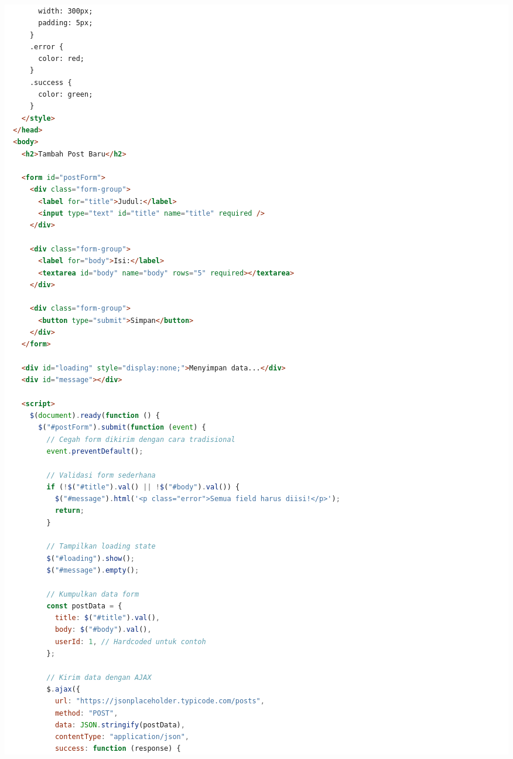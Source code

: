 ```html
        width: 300px;
        padding: 5px;
      }
      .error {
        color: red;
      }
      .success {
        color: green;
      }
    </style>
  </head>
  <body>
    <h2>Tambah Post Baru</h2>

    <form id="postForm">
      <div class="form-group">
        <label for="title">Judul:</label>
        <input type="text" id="title" name="title" required />
      </div>

      <div class="form-group">
        <label for="body">Isi:</label>
        <textarea id="body" name="body" rows="5" required></textarea>
      </div>

      <div class="form-group">
        <button type="submit">Simpan</button>
      </div>
    </form>

    <div id="loading" style="display:none;">Menyimpan data...</div>
    <div id="message"></div>

    <script>
      $(document).ready(function () {
        $("#postForm").submit(function (event) {
          // Cegah form dikirim dengan cara tradisional
          event.preventDefault();

          // Validasi form sederhana
          if (!$("#title").val() || !$("#body").val()) {
            $("#message").html('<p class="error">Semua field harus diisi!</p>');
            return;
          }

          // Tampilkan loading state
          $("#loading").show();
          $("#message").empty();

          // Kumpulkan data form
          const postData = {
            title: $("#title").val(),
            body: $("#body").val(),
            userId: 1, // Hardcoded untuk contoh
          };

          // Kirim data dengan AJAX
          $.ajax({
            url: "https://jsonplaceholder.typicode.com/posts",
            method: "POST",
            data: JSON.stringify(postData),
            contentType: "application/json",
            success: function (response) {
```
